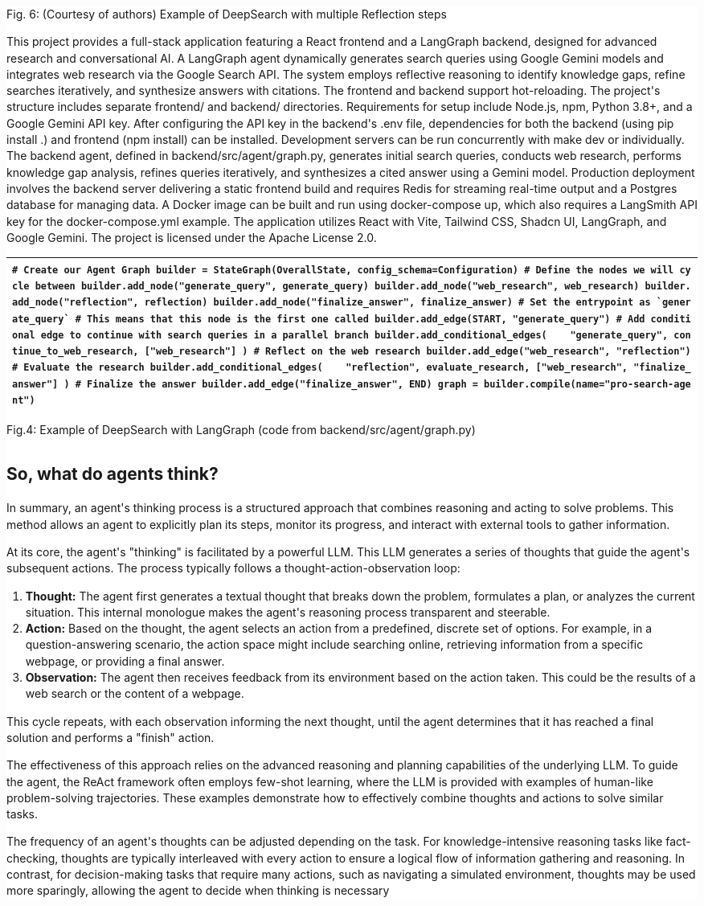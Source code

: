 Fig. 6: (Courtesy of authors) Example of DeepSearch with multiple Reflection steps

This project provides a full-stack application featuring a React frontend and a LangGraph backend, designed for advanced research and conversational AI. A LangGraph agent dynamically generates search queries using Google Gemini models and integrates web research via the Google Search API. The system employs reflective reasoning to identify knowledge gaps, refine searches iteratively, and synthesize answers with citations. The frontend and backend support hot-reloading. The project's structure includes separate frontend/ and backend/ directories. Requirements for setup include Node.js, npm, Python 3.8+, and a Google Gemini API key. After configuring the API key in the backend's .env file, dependencies for both the backend (using pip install .) and frontend (npm install) can be installed. Development servers can be run concurrently with make dev or individually. The backend agent, defined in backend/src/agent/graph.py, generates initial search queries, conducts web research, performs knowledge gap analysis, refines queries iteratively, and synthesizes a cited answer using a Gemini model. Production deployment involves the backend server delivering a static frontend build and requires Redis for streaming real-time output and a Postgres database for managing data. A Docker image can be built and run using docker-compose up, which also requires a LangSmith API key for the docker-compose.yml example. The application utilizes React with Vite, Tailwind CSS, Shadcn UI, LangGraph, and Google Gemini. The project is licensed under the Apache License 2.0.

| ``# Create our Agent Graph builder = StateGraph(OverallState, config_schema=Configuration) # Define the nodes we will cycle between builder.add_node("generate_query", generate_query) builder.add_node("web_research", web_research) builder.add_node("reflection", reflection) builder.add_node("finalize_answer", finalize_answer) # Set the entrypoint as `generate_query` # This means that this node is the first one called builder.add_edge(START, "generate_query") # Add conditional edge to continue with search queries in a parallel branch builder.add_conditional_edges(    "generate_query", continue_to_web_research, ["web_research"] ) # Reflect on the web research builder.add_edge("web_research", "reflection") # Evaluate the research builder.add_conditional_edges(    "reflection", evaluate_research, ["web_research", "finalize_answer"] ) # Finalize the answer builder.add_edge("finalize_answer", END) graph = builder.compile(name="pro-search-agent")`` |
| :---- |

Fig.4: Example of DeepSearch with LangGraph (code from backend/src/agent/graph.py)

## So, what do agents think?

In summary, an agent's thinking process is a structured approach that combines reasoning and acting to solve problems. This method allows an agent to explicitly plan its steps, monitor its progress, and interact with external tools to gather information.

At its core, the agent's "thinking" is facilitated by a powerful LLM. This LLM generates a series of thoughts that guide the agent's subsequent actions. The process typically follows a thought-action-observation loop:

1. **Thought:** The agent first generates a textual thought that breaks down the problem, formulates a plan, or analyzes the current situation. This internal monologue makes the agent's reasoning process transparent and steerable.  
2. **Action:** Based on the thought, the agent selects an action from a predefined, discrete set of options. For example, in a question-answering scenario, the action space might include searching online, retrieving information from a specific webpage, or providing a final answer.  
3. **Observation:** The agent then receives feedback from its environment based on the action taken. This could be the results of a web search or the content of a webpage.

This cycle repeats, with each observation informing the next thought, until the agent determines that it has reached a final solution and performs a "finish" action.

The effectiveness of this approach relies on the advanced reasoning and planning capabilities of the underlying LLM. To guide the agent, the ReAct framework often employs few-shot learning, where the LLM is provided with examples of human-like problem-solving trajectories. These examples demonstrate how to effectively combine thoughts and actions to solve similar tasks.

The frequency of an agent's thoughts can be adjusted depending on the task. For knowledge-intensive reasoning tasks like fact-checking, thoughts are typically interleaved with every action to ensure a logical flow of information gathering and reasoning. In contrast, for decision-making tasks that require many actions, such as navigating a simulated environment, thoughts may be used more sparingly, allowing the agent to decide when thinking is necessary
